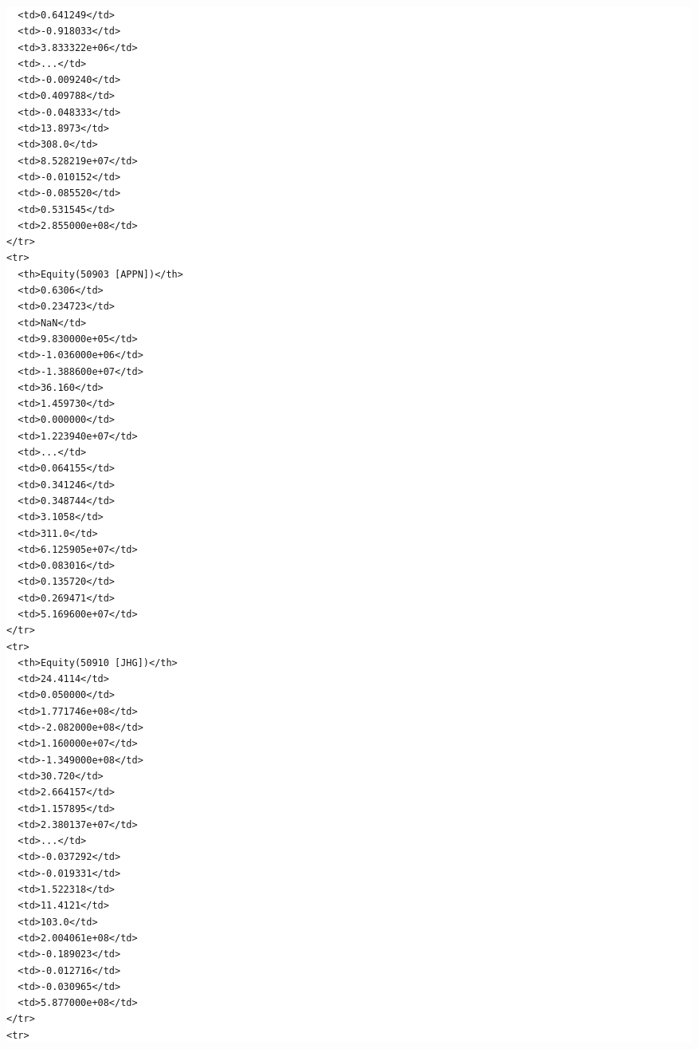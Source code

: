       <td>0.641249</td>
      <td>-0.918033</td>
      <td>3.833322e+06</td>
      <td>...</td>
      <td>-0.009240</td>
      <td>0.409788</td>
      <td>-0.048333</td>
      <td>13.8973</td>
      <td>308.0</td>
      <td>8.528219e+07</td>
      <td>-0.010152</td>
      <td>-0.085520</td>
      <td>0.531545</td>
      <td>2.855000e+08</td>
    </tr>
    <tr>
      <th>Equity(50903 [APPN])</th>
      <td>0.6306</td>
      <td>0.234723</td>
      <td>NaN</td>
      <td>9.830000e+05</td>
      <td>-1.036000e+06</td>
      <td>-1.388600e+07</td>
      <td>36.160</td>
      <td>1.459730</td>
      <td>0.000000</td>
      <td>1.223940e+07</td>
      <td>...</td>
      <td>0.064155</td>
      <td>0.341246</td>
      <td>0.348744</td>
      <td>3.1058</td>
      <td>311.0</td>
      <td>6.125905e+07</td>
      <td>0.083016</td>
      <td>0.135720</td>
      <td>0.269471</td>
      <td>5.169600e+07</td>
    </tr>
    <tr>
      <th>Equity(50910 [JHG])</th>
      <td>24.4114</td>
      <td>0.050000</td>
      <td>1.771746e+08</td>
      <td>-2.082000e+08</td>
      <td>1.160000e+07</td>
      <td>-1.349000e+08</td>
      <td>30.720</td>
      <td>2.664157</td>
      <td>1.157895</td>
      <td>2.380137e+07</td>
      <td>...</td>
      <td>-0.037292</td>
      <td>-0.019331</td>
      <td>1.522318</td>
      <td>11.4121</td>
      <td>103.0</td>
      <td>2.004061e+08</td>
      <td>-0.189023</td>
      <td>-0.012716</td>
      <td>-0.030965</td>
      <td>5.877000e+08</td>
    </tr>
    <tr>